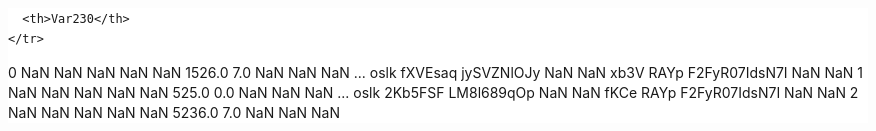       <th>Var230</th>
    </tr>
  </thead>
  <tbody>
    <tr>
      <th>0</th>
      <td>NaN</td>
      <td>NaN</td>
      <td>NaN</td>
      <td>NaN</td>
      <td>NaN</td>
      <td>1526.0</td>
      <td>7.0</td>
      <td>NaN</td>
      <td>NaN</td>
      <td>NaN</td>
      <td>...</td>
      <td>oslk</td>
      <td>fXVEsaq</td>
      <td>jySVZNlOJy</td>
      <td>NaN</td>
      <td>NaN</td>
      <td>xb3V</td>
      <td>RAYp</td>
      <td>F2FyR07IdsN7I</td>
      <td>NaN</td>
      <td>NaN</td>
    </tr>
    <tr>
      <th>1</th>
      <td>NaN</td>
      <td>NaN</td>
      <td>NaN</td>
      <td>NaN</td>
      <td>NaN</td>
      <td>525.0</td>
      <td>0.0</td>
      <td>NaN</td>
      <td>NaN</td>
      <td>NaN</td>
      <td>...</td>
      <td>oslk</td>
      <td>2Kb5FSF</td>
      <td>LM8l689qOp</td>
      <td>NaN</td>
      <td>NaN</td>
      <td>fKCe</td>
      <td>RAYp</td>
      <td>F2FyR07IdsN7I</td>
      <td>NaN</td>
      <td>NaN</td>
    </tr>
    <tr>
      <th>2</th>
      <td>NaN</td>
      <td>NaN</td>
      <td>NaN</td>
      <td>NaN</td>
      <td>NaN</td>
      <td>5236.0</td>
      <td>7.0</td>
      <td>NaN</td>
      <td>NaN</td>
      <td>NaN</td>